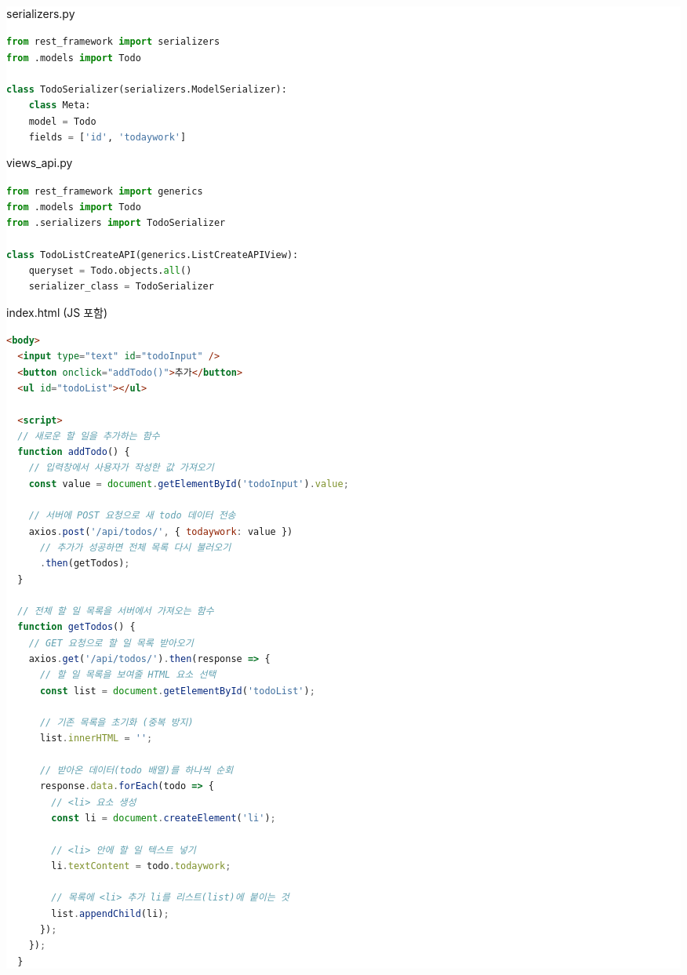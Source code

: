 serializers.py
```python
from rest_framework import serializers 
from .models import Todo  

class TodoSerializer(serializers.ModelSerializer):     
	class Meta:         
	model = Todo         
	fields = ['id', 'todaywork']
```

views_api.py
```python
from rest_framework import generics 
from .models import Todo 
from .serializers import TodoSerializer  

class TodoListCreateAPI(generics.ListCreateAPIView):
	queryset = Todo.objects.all()     
	serializer_class = TodoSerializer
```

index.html (JS 포함)
```html
<body>
  <input type="text" id="todoInput" />
  <button onclick="addTodo()">추가</button>
  <ul id="todoList"></ul>

  <script>
  // 새로운 할 일을 추가하는 함수
  function addTodo() {
    // 입력창에서 사용자가 작성한 값 가져오기
    const value = document.getElementById('todoInput').value;
    
    // 서버에 POST 요청으로 새 todo 데이터 전송
    axios.post('/api/todos/', { todaywork: value })
      // 추가가 성공하면 전체 목록 다시 불러오기
      .then(getTodos);
  }

  // 전체 할 일 목록을 서버에서 가져오는 함수
  function getTodos() {
    // GET 요청으로 할 일 목록 받아오기
    axios.get('/api/todos/').then(response => {
      // 할 일 목록을 보여줄 HTML 요소 선택
      const list = document.getElementById('todoList');

      // 기존 목록을 초기화 (중복 방지)
      list.innerHTML = '';

      // 받아온 데이터(todo 배열)를 하나씩 순회
      response.data.forEach(todo => {
        // <li> 요소 생성
        const li = document.createElement('li');

        // <li> 안에 할 일 텍스트 넣기
        li.textContent = todo.todaywork;

        // 목록에 <li> 추가 li를 리스트(list)에 붙이는 것
        list.appendChild(li);
      });
    });
  }

```